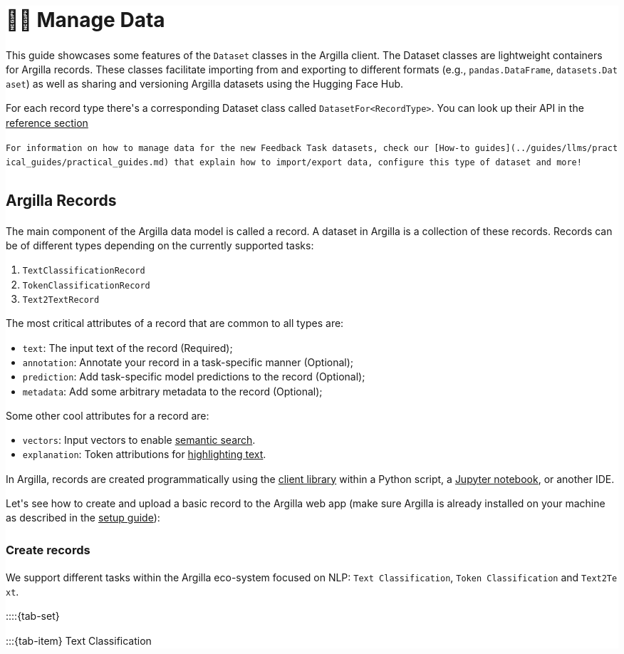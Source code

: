 # 🧑‍💻 Manage Data

This guide showcases some features of the `Dataset` classes in the Argilla client.
The Dataset classes are lightweight containers for Argilla records. These classes facilitate importing from and exporting to different formats (e.g., `pandas.DataFrame`, `datasets.Dataset`) as well as sharing and versioning Argilla datasets using the Hugging Face Hub.

For each record type there's a corresponding Dataset class called `DatasetFor<RecordType>`.
You can look up their API in the [reference section](../reference/python/python_client.rst#module-argilla.client.datasets)

```{note}
For information on how to manage data for the new Feedback Task datasets, check our [How-to guides](../guides/llms/practical_guides/practical_guides.md) that explain how to import/export data, configure this type of dataset and more!
```

## Argilla Records

The main component of the Argilla data model is called a record. A dataset in Argilla is a collection of these records.
Records can be of different types depending on the currently supported tasks:

 1. `TextClassificationRecord`
 2. `TokenClassificationRecord`
 3. `Text2TextRecord`

The most critical attributes of a record that are common to all types are:

 - `text`: The input text of the record (Required);
 - `annotation`: Annotate your record in a task-specific manner (Optional);
 - `prediction`: Add task-specific model predictions to the record (Optional);
 - `metadata`: Add some arbitrary metadata to the record (Optional);

Some other cool attributes for a record are:

 - `vectors`: Input vectors to enable [semantic search](label_records_with_semanticsearch.html).
 - `explanation`: Token attributions for [highlighting text](log_model_explanations.html).

In Argilla, records are created programmatically using the [client library](../reference/python/python_client.rst) within a Python script, a [Jupyter notebook](https://jupyter.org/), or another IDE.


Let's see how to create and upload a basic record to the Argilla web app  (make sure Argilla is already installed on your machine as described in the [setup guide](../getting_started/quickstart_installation.html)):

### Create records

We support different tasks within the Argilla eco-system focused on NLP: `Text Classification`, `Token Classification` and `Text2Text`.


::::{tab-set}

:::{tab-item} Text Classification
